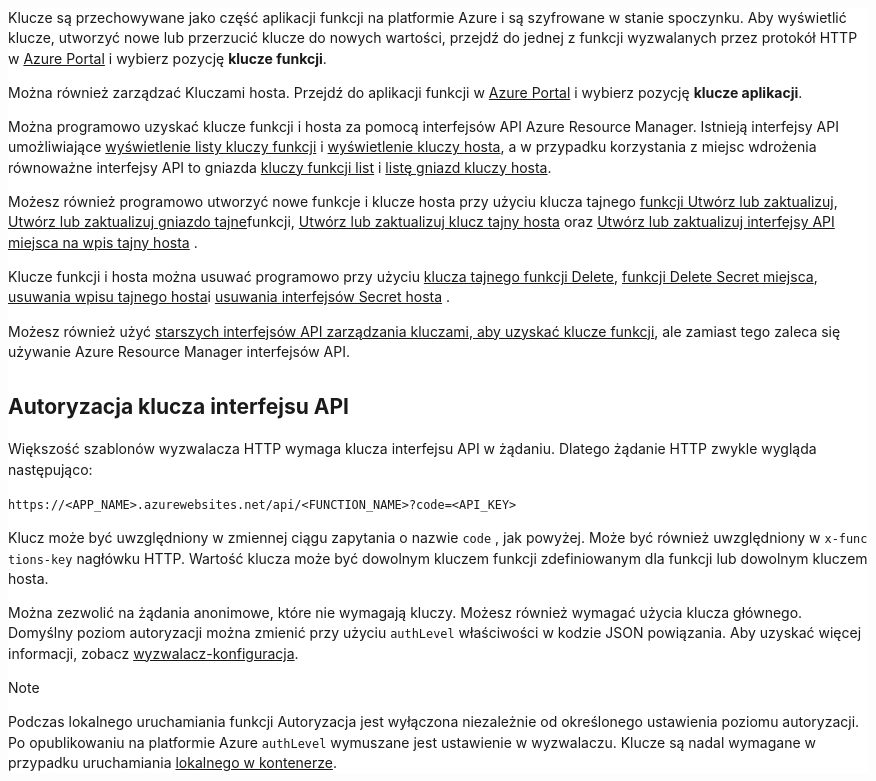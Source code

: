 Klucze są przechowywane jako część aplikacji funkcji na platformie Azure i są szyfrowane w stanie spoczynku. Aby wyświetlić klucze, utworzyć nowe lub przerzucić klucze do nowych wartości, przejdź do jednej z funkcji wyzwalanych przez protokół HTTP w [Azure Portal](https://portal.azure.com) i wybierz pozycję **klucze funkcji**.

Można również zarządzać Kluczami hosta. Przejdź do aplikacji funkcji w [Azure Portal](https://portal.azure.com) i wybierz pozycję **klucze aplikacji**.

Można programowo uzyskać klucze funkcji i hosta za pomocą interfejsów API Azure Resource Manager. Istnieją interfejsy API umożliwiające [wyświetlenie listy kluczy funkcji](/rest/api/appservice/webapps/listfunctionkeys) i [wyświetlenie kluczy hosta](/rest/api/appservice/webapps/listhostkeys), a w przypadku korzystania z miejsc wdrożenia równoważne interfejsy API to gniazda [kluczy funkcji list](/rest/api/appservice/webapps/listfunctionkeysslot) i [listę gniazd kluczy hosta](/rest/api/appservice/webapps/listhostkeysslot).

Możesz również programowo utworzyć nowe funkcje i klucze hosta przy użyciu klucza tajnego [funkcji Utwórz lub zaktualizuj](/rest/api/appservice/webapps/createorupdatefunctionsecret), [Utwórz lub zaktualizuj gniazdo tajne](/rest/api/appservice/webapps/createorupdatefunctionsecretslot)funkcji, [Utwórz lub zaktualizuj klucz tajny hosta](/rest/api/appservice/webapps/createorupdatehostsecret) oraz [Utwórz lub zaktualizuj interfejsy API miejsca na wpis tajny hosta](/rest/api/appservice/webapps/createorupdatehostsecretslot) .

Klucze funkcji i hosta można usuwać programowo przy użyciu [klucza tajnego funkcji Delete](/rest/api/appservice/webapps/deletefunctionsecret), [funkcji Delete Secret miejsca](/rest/api/appservice/webapps/deletefunctionsecretslot), [usuwania wpisu tajnego hosta](/rest/api/appservice/webapps/deletehostsecret)i [usuwania interfejsów Secret hosta](/rest/api/appservice/webapps/deletehostsecretslot) .

Możesz również użyć [starszych interfejsów API zarządzania kluczami, aby uzyskać klucze funkcji](https://github.com/Azure/azure-functions-host/wiki/Key-management-API), ale zamiast tego zaleca się używanie Azure Resource Manager interfejsów API.

## <a name="api-key-authorization"></a>Autoryzacja klucza interfejsu API

Większość szablonów wyzwalacza HTTP wymaga klucza interfejsu API w żądaniu. Dlatego żądanie HTTP zwykle wygląda następująco:

```http
https://<APP_NAME>.azurewebsites.net/api/<FUNCTION_NAME>?code=<API_KEY>
```

Klucz może być uwzględniony w zmiennej ciągu zapytania o nazwie `code` , jak powyżej. Może być również uwzględniony w `x-functions-key` nagłówku HTTP. Wartość klucza może być dowolnym kluczem funkcji zdefiniowanym dla funkcji lub dowolnym kluczem hosta.

Można zezwolić na żądania anonimowe, które nie wymagają kluczy. Możesz również wymagać użycia klucza głównego. Domyślny poziom autoryzacji można zmienić przy użyciu `authLevel` właściwości w kodzie JSON powiązania. Aby uzyskać więcej informacji, zobacz [wyzwalacz-konfiguracja](#configuration).

> [!NOTE]
> Podczas lokalnego uruchamiania funkcji Autoryzacja jest wyłączona niezależnie od określonego ustawienia poziomu autoryzacji. Po opublikowaniu na platformie Azure `authLevel` wymuszane jest ustawienie w wyzwalaczu. Klucze są nadal wymagane w przypadku uruchamiania [lokalnego w kontenerze](functions-create-function-linux-custom-image.md#build-the-container-image-and-test-locally).

